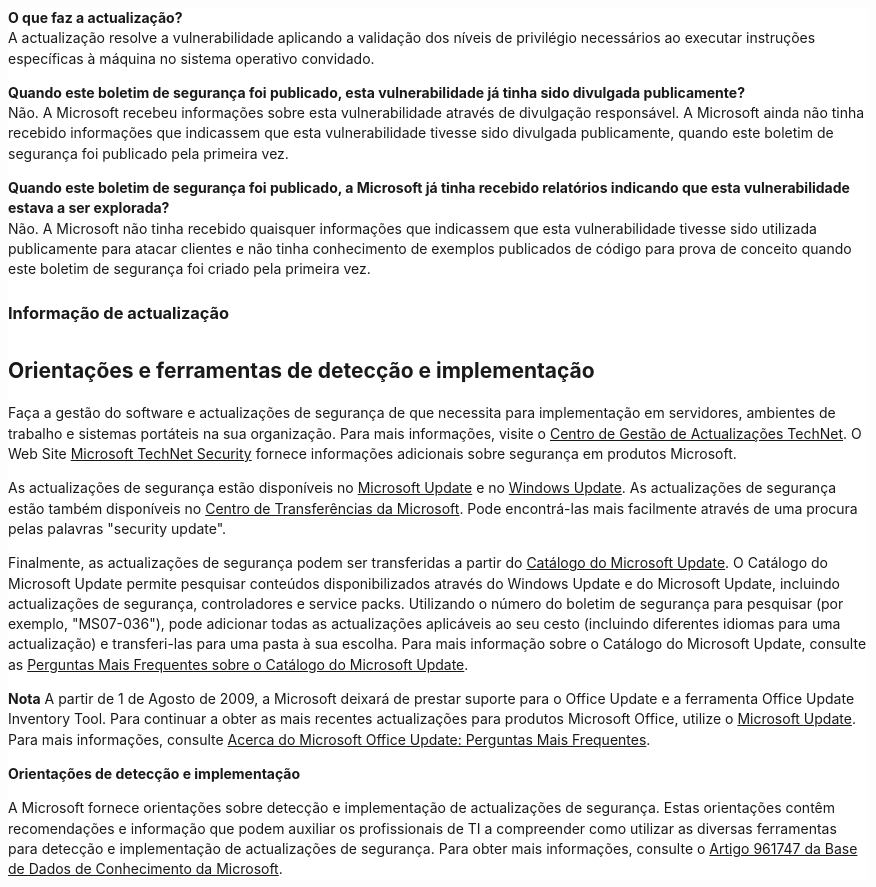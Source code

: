 **O que faz a actualização?**    
A actualização resolve a vulnerabilidade aplicando a validação dos níveis de privilégio necessários ao executar instruções específicas à máquina no sistema operativo convidado.
  
**Quando este boletim de segurança foi publicado, esta vulnerabilidade já tinha sido divulgada publicamente?**    
Não. A Microsoft recebeu informações sobre esta vulnerabilidade através de divulgação responsável. A Microsoft ainda não tinha recebido informações que indicassem que esta vulnerabilidade tivesse sido divulgada publicamente, quando este boletim de segurança foi publicado pela primeira vez.
  
**Quando este boletim de segurança foi publicado, a Microsoft já tinha recebido relatórios indicando que esta vulnerabilidade estava a ser explorada?**    
Não. A Microsoft não tinha recebido quaisquer informações que indicassem que esta vulnerabilidade tivesse sido utilizada publicamente para atacar clientes e não tinha conhecimento de exemplos publicados de código para prova de conceito quando este boletim de segurança foi criado pela primeira vez.
  
### Informação de actualização
  
Orientações e ferramentas de detecção e implementação  
-----------------------------------------------------
  
<span></span>
Faça a gestão do software e actualizações de segurança de que necessita para implementação em servidores, ambientes de trabalho e sistemas portáteis na sua organização. Para mais informações, visite o [Centro de Gestão de Actualizações TechNet](http://go.microsoft.com/fwlink/?linkid=69903). O Web Site [Microsoft TechNet Security](http://go.microsoft.com/fwlink/?linkid=21132) fornece informações adicionais sobre segurança em produtos Microsoft.
  
As actualizações de segurança estão disponíveis no [Microsoft Update](http://update.microsoft.com/microsoftupdate/v6/default.aspx?ln=pt-pt) e no [Windows Update](http://update.microsoft.com/microsoftupdate/v6/default.aspx?ln=pt-pt). As actualizações de segurança estão também disponíveis no [Centro de Transferências da Microsoft](http://go.microsoft.com/fwlink/?linkid=21129). Pode encontrá-las mais facilmente através de uma procura pelas palavras "security update".
  
Finalmente, as actualizações de segurança podem ser transferidas a partir do [Catálogo do Microsoft Update](http://go.microsoft.com/fwlink/?linkid=96155). O Catálogo do Microsoft Update permite pesquisar conteúdos disponibilizados através do Windows Update e do Microsoft Update, incluindo actualizações de segurança, controladores e service packs. Utilizando o número do boletim de segurança para pesquisar (por exemplo, "MS07-036"), pode adicionar todas as actualizações aplicáveis ao seu cesto (incluindo diferentes idiomas para uma actualização) e transferi-las para uma pasta à sua escolha. Para mais informação sobre o Catálogo do Microsoft Update, consulte as [Perguntas Mais Frequentes sobre o Catálogo do Microsoft Update](http://go.microsoft.com/fwlink/?linkid=97900).
  
**Nota** A partir de 1 de Agosto de 2009, a Microsoft deixará de prestar suporte para o Office Update e a ferramenta Office Update Inventory Tool. Para continuar a obter as mais recentes actualizações para produtos Microsoft Office, utilize o [Microsoft Update](http://update.microsoft.com/microsoftupdate/v6/default.aspx?ln=pt-pt). Para mais informações, consulte [Acerca do Microsoft Office Update: Perguntas Mais Frequentes](http://office.microsoft.com/en-us/downloads/fx010402221033.aspx).
  
**Orientações de detecção e implementação**
  
A Microsoft fornece orientações sobre detecção e implementação de actualizações de segurança. Estas orientações contêm recomendações e informação que podem auxiliar os profissionais de TI a compreender como utilizar as diversas ferramentas para detecção e implementação de actualizações de segurança. Para obter mais informações, consulte o [Artigo 961747 da Base de Dados de Conhecimento da Microsoft](http://support.microsoft.com/kb/961747).
  